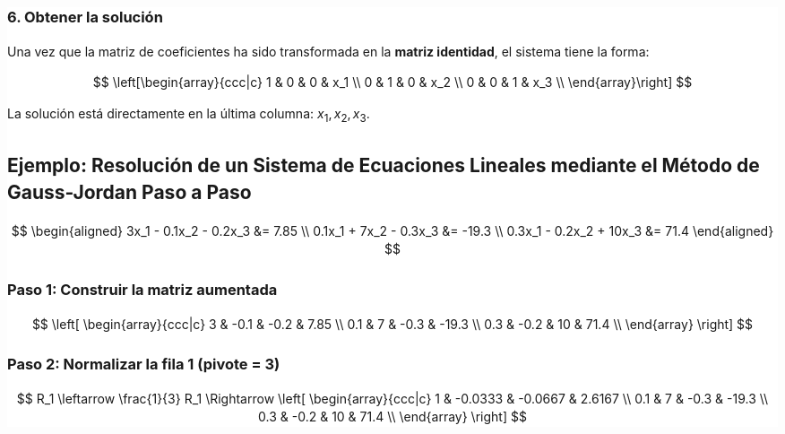 ### 6. **Obtener la solución**

Una vez que la matriz de coeficientes ha sido transformada en la **matriz identidad**, el sistema tiene la forma:

$$
\left[\begin{array}{ccc|c}
1 & 0 & 0 & x_1 \\
0 & 1 & 0 & x_2 \\
0 & 0 & 1 & x_3 \\
\end{array}\right]
$$

La solución está directamente en la última columna: $x_1, x_2, x_3$.


## Ejemplo: Resolución de un Sistema de Ecuaciones Lineales mediante el Método de Gauss-Jordan Paso a Paso


$$
\begin{aligned}
3x_1 - 0.1x_2 - 0.2x_3 &= 7.85 \\
0.1x_1 + 7x_2 - 0.3x_3 &= -19.3 \\
0.3x_1 - 0.2x_2 + 10x_3 &= 71.4
\end{aligned}
$$



### **Paso 1: Construir la matriz aumentada**

$$
\left[
\begin{array}{ccc|c}
3 & -0.1 & -0.2 & 7.85 \\
0.1 & 7 & -0.3 & -19.3 \\
0.3 & -0.2 & 10 & 71.4 \\
\end{array}
\right]
$$


### **Paso 2: Normalizar la fila 1 (pivote = 3)**

$$
R_1 \leftarrow \frac{1}{3} R_1
\Rightarrow
\left[
\begin{array}{ccc|c}
1 & -0.0333 & -0.0667 & 2.6167 \\
0.1 & 7 & -0.3 & -19.3 \\
0.3 & -0.2 & 10 & 71.4 \\
\end{array}
\right]
$$
